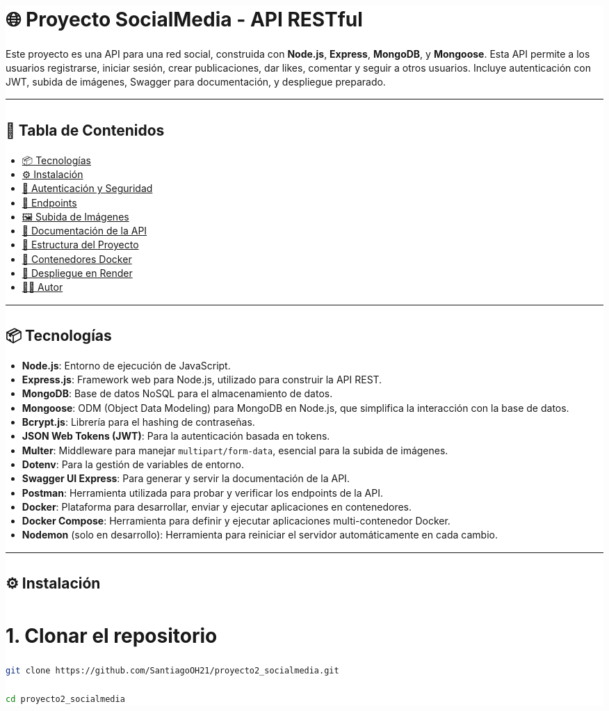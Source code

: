 # 🌐 Proyecto SocialMedia - API RESTful

Este proyecto es una API para una red social, construida con **Node.js**, **Express**, **MongoDB**, y **Mongoose**. Esta API permite a los usuarios registrarse, iniciar sesión, crear publicaciones, dar likes, comentar y seguir a otros usuarios. Incluye autenticación con JWT, subida de imágenes, Swagger para documentación, y despliegue preparado.

---

## 🚀 Tabla de Contenidos

- [📦 Tecnologías](#-tecnologías)
- [⚙️ Instalación](#️-instalación)
- [🔐 Autenticación y Seguridad](#-autenticación-y-seguridad)
- [📡 Endpoints](#-endpoints)
- [🖼️ Subida de Imágenes](#️-subida-de-imágenes)
- [📄 Documentación de la API](#-documentación-de-la-api)
- [📁 Estructura del Proyecto](#-estructura-del-proyecto)
- [🐳 Contenedores Docker](#-contenedores-docker)
- [🚀 Despliegue en Render](#-despliegue-en-render)
- [🧑‍💻 Autor](#-autor)

---

## 📦 Tecnologías

- **Node.js**: Entorno de ejecución de JavaScript.
- **Express.js**: Framework web para Node.js, utilizado para construir la API REST.
- **MongoDB**: Base de datos NoSQL para el almacenamiento de datos.
- **Mongoose**: ODM (Object Data Modeling) para MongoDB en Node.js, que simplifica la interacción con la base de datos.
- **Bcrypt.js**: Librería para el hashing de contraseñas.
- **JSON Web Tokens (JWT)**: Para la autenticación basada en tokens.
- **Multer**: Middleware para manejar `multipart/form-data`, esencial para la subida de imágenes.
- **Dotenv**: Para la gestión de variables de entorno.
- **Swagger UI Express**: Para generar y servir la documentación de la API.
- **Postman**: Herramienta utilizada para probar y verificar los endpoints de la API.
- **Docker**: Plataforma para desarrollar, enviar y ejecutar aplicaciones en contenedores.
- **Docker Compose**: Herramienta para definir y ejecutar aplicaciones multi-contenedor Docker.
- **Nodemon** (solo en desarrollo): Herramienta para reiniciar el servidor automáticamente en cada cambio.

---

## ⚙️ Instalación

# 1. Clonar el repositorio

```bash
git clone https://github.com/SantiagoOH21/proyecto2_socialmedia.git

cd proyecto2_socialmedia
```
